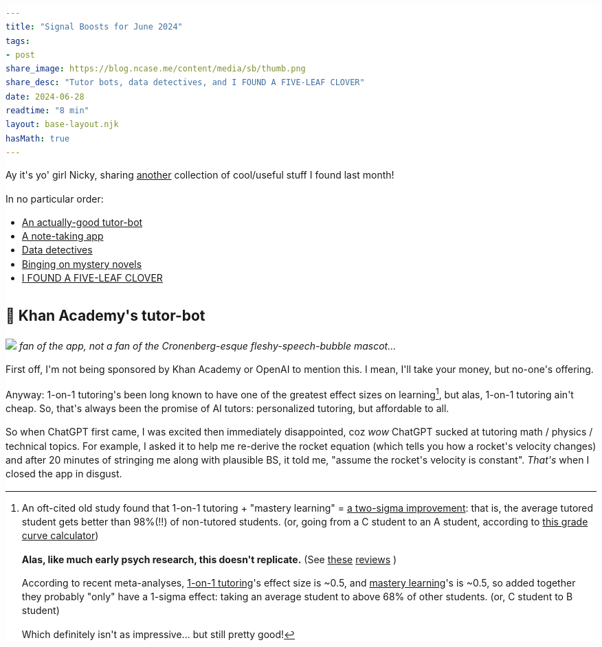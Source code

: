 ```yaml
---
title: "Signal Boosts for June 2024"
tags:
- post
share_image: https://blog.ncase.me/content/media/sb/thumb.png
share_desc: "Tutor bots, data detectives, and I FOUND A FIVE-LEAF CLOVER"
date: 2024-06-28
readtime: "8 min"
layout: base-layout.njk
hasMath: true
---
```


Ay it's yo' girl Nicky, sharing [another](/signal-boosts-may-2024) collection of cool/useful stuff I found last month!

In no particular order:
* [An actually-good tutor-bot](#khan)
* [A note-taking app](#obsidian)
* [Data detectives](#data)
* [Binging on mystery novels](#murder)
* [I FOUND A FIVE-LEAF CLOVER](#clover)

<a id="khan"></a>

## 🌱 Khan Academy's tutor-bot

![](/content/media/sb-june2024/khan.png)
_fan of the app, not a fan of the Cronenberg-esque fleshy-speech-bubble mascot..._

First off, I'm not being sponsored by Khan Academy or OpenAI to mention this. I mean, I'll take your money, but no-one's offering.

Anyway: 1-on-1 tutoring's been long known to have one of the greatest effect sizes on learning[^tutoring-effect], but alas, 1-on-1 tutoring ain't cheap. So, that's always been the promise of AI tutors: personalized tutoring, but affordable to all.

[^tutoring-effect]: An oft-cited old study found that 1-on-1 tutoring + "mastery learning" = [a two-sigma improvement](https://en.wikipedia.org/wiki/Bloom%27s_2_sigma_problem): that is, the average tutored student gets better than 98%(!!) of non-tutored students. (or, going from a C student to an A student, according to [this grade curve calculator](https://www.calcunation.com/calculator/bell-curve-grade.php))

	**Alas, like much early psych research, this doesn't replicate.** (See [these](https://www.educationnext.org/two-sigma-tutoring-separating-science-fiction-from-science-fact/) [reviews](https://nintil.com/bloom-sigma/) )

	According to recent meta-analyses, [1-on-1 tutoring](https://www.researchgate.net/profile/Matthew-Burns-10/publication/317159091_Meta-Analysis_of_the_Effects_of_Academic_Interventions_and_Modifications_on_Student_Behavior_Outcomes/links/5eeba09d458515814a6825ab/Meta-Analysis-of-the-Effects-of-Academic-Interventions-and-Modifications-on-Student-Behavior-Outcomes.pdf)'s effect size is ~0.5, and [mastery learning](https://scholarsbank.uoregon.edu/xmlui/bitstream/handle/1794/28137/stockard_jean_id9.pdf?sequence=1)'s is ~0.5, so added together they probably "only" have a 1-sigma effect: taking an average student to above 68% of other students. (or, C student to B student)

	Which definitely isn't as impressive... but still pretty good!

So when ChatGPT first came, I was excited then immediately disappointed, coz *wow* ChatGPT sucked at tutoring math / physics / technical topics.  For example, I asked it to help me re-derive the rocket equation (which tells you how a rocket's velocity changes) and after 20 minutes of stringing me along with plausible BS, it told me, "assume the rocket's velocity is constant".  *That's* when I closed the app in disgust.


[^human]: Actually, the "social human element" [may not matter much](http://web.archive.org/web/20240628180937/https://edisciplinas.usp.br/pluginfile.php/4279672/mod_resource/content/1/Intelligent%20tutoring%20systems%20and%20learning%20outcomes%20A%20meta-analysis.pdf): "No significant difference between learning from \[tutor software\] and learning from individualized human tutoring or small-group instruction."
[^tutor-rate]: For context, [the average hourly tutor rate is ~$20](https://tutorcruncher.com/average-tutoring-rates/).  So, instead of 1 hour of an *average* human tutor, you could have *5 months* of Khanmigo.
[^false-confessions]: From [the Innocence Project](https://innocenceproject.org/overturning-false-confessions/): “In approximately 25% of the wrongful convictions overturned with DNA evidence, defendants made false confessions, admissions or statements to law enforcement officials.” [False confessions happen](https://innocenceproject.org/false-confessions/) due to a subject's intellectual disabilities, coercive/deceptive interrogations, being bribed with promise of immunity, sleep-deprived confusion, to protect someone else, etc. [Other replicated research](https://cris.maastrichtuniversity.nl/ws/portalfiles/portal/1091296/guid-03aa0f12-49eb-46f9-9b67-e382ab75fcf1-ASSET1.0.pdf) shows it's really easy to elicit false confessions, even with negative consequences.